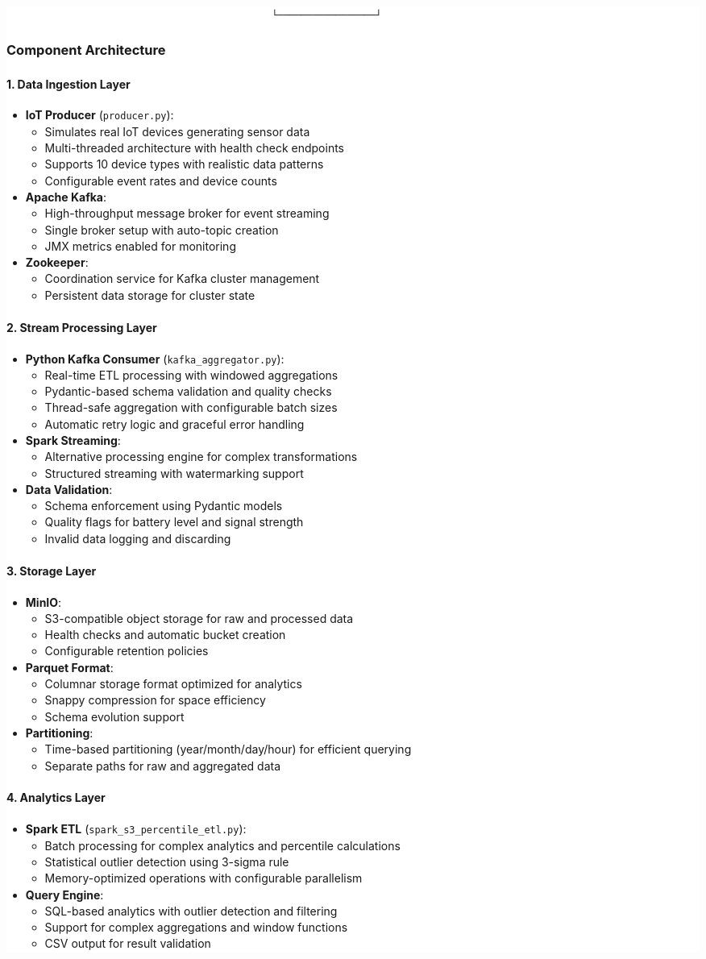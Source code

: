 ```
                                              └─────────────────┘
```

### Component Architecture

#### 1. Data Ingestion Layer
- **IoT Producer** (`producer.py`):
  - Simulates real IoT devices generating sensor data
  - Multi-threaded architecture with health check endpoints
  - Supports 10 device types with realistic data patterns
  - Configurable event rates and device counts
- **Apache Kafka**:
  - High-throughput message broker for event streaming
  - Single broker setup with auto-topic creation
  - JMX metrics enabled for monitoring
- **Zookeeper**:
  - Coordination service for Kafka cluster management
  - Persistent data storage for cluster state

#### 2. Stream Processing Layer
- **Python Kafka Consumer** (`kafka_aggregator.py`):
  - Real-time ETL processing with windowed aggregations
  - Pydantic-based schema validation and quality checks
  - Thread-safe aggregation with configurable batch sizes
  - Automatic retry logic and graceful error handling
- **Spark Streaming**:
  - Alternative processing engine for complex transformations
  - Structured streaming with watermarking support
- **Data Validation**:
  - Schema enforcement using Pydantic models
  - Quality flags for battery level and signal strength
  - Invalid data logging and discarding

#### 3. Storage Layer
- **MinIO**:
  - S3-compatible object storage for raw and processed data
  - Health checks and automatic bucket creation
  - Configurable retention policies
- **Parquet Format**:
  - Columnar storage format optimized for analytics
  - Snappy compression for space efficiency
  - Schema evolution support
- **Partitioning**:
  - Time-based partitioning (year/month/day/hour) for efficient querying
  - Separate paths for raw and aggregated data

#### 4. Analytics Layer
- **Spark ETL** (`spark_s3_percentile_etl.py`):
  - Batch processing for complex analytics and percentile calculations
  - Statistical outlier detection using 3-sigma rule
  - Memory-optimized operations with configurable parallelism
- **Query Engine**:
  - SQL-based analytics with outlier detection and filtering
  - Support for complex aggregations and window functions
  - CSV output for result validation
